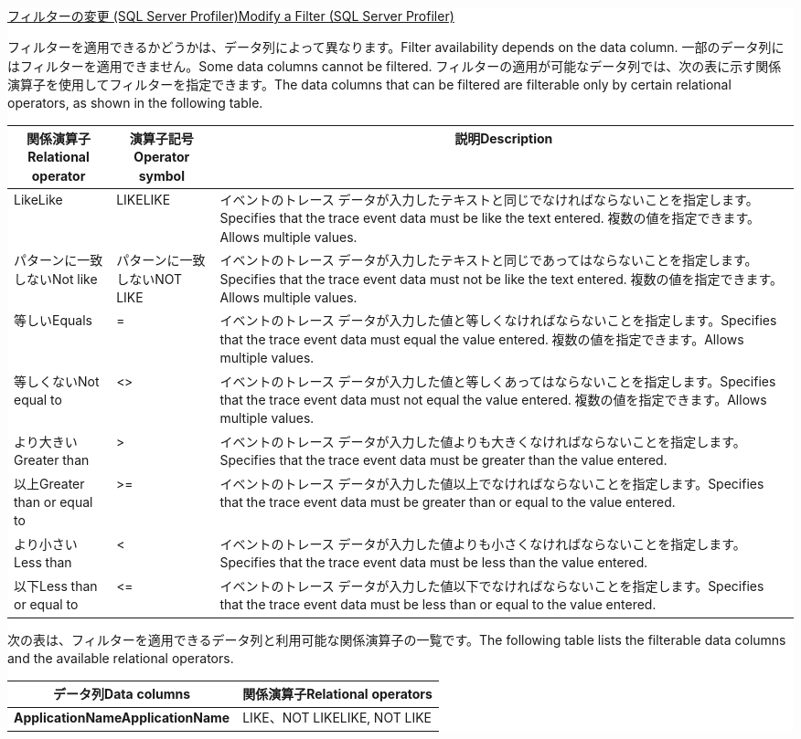  [<span data-ttu-id="3497e-126">フィルターの変更 &#40;SQL Server Profiler&#41;</span><span class="sxs-lookup"><span data-stu-id="3497e-126">Modify a Filter &#40;SQL Server Profiler&#41;</span></span>](../../tools/sql-server-profiler/modify-a-filter-sql-server-profiler.md)  
  
 <span data-ttu-id="3497e-127">フィルターを適用できるかどうかは、データ列によって異なります。</span><span class="sxs-lookup"><span data-stu-id="3497e-127">Filter availability depends on the data column.</span></span> <span data-ttu-id="3497e-128">一部のデータ列にはフィルターを適用できません。</span><span class="sxs-lookup"><span data-stu-id="3497e-128">Some data columns cannot be filtered.</span></span> <span data-ttu-id="3497e-129">フィルターの適用が可能なデータ列では、次の表に示す関係演算子を使用してフィルターを指定できます。</span><span class="sxs-lookup"><span data-stu-id="3497e-129">The data columns that can be filtered are filterable only by certain relational operators, as shown in the following table.</span></span>  
  
|<span data-ttu-id="3497e-130">関係演算子</span><span class="sxs-lookup"><span data-stu-id="3497e-130">Relational operator</span></span>|<span data-ttu-id="3497e-131">演算子記号</span><span class="sxs-lookup"><span data-stu-id="3497e-131">Operator symbol</span></span>|<span data-ttu-id="3497e-132">説明</span><span class="sxs-lookup"><span data-stu-id="3497e-132">Description</span></span>|  
|-------------------------|---------------------|-----------------|  
|<span data-ttu-id="3497e-133">Like</span><span class="sxs-lookup"><span data-stu-id="3497e-133">Like</span></span>|<span data-ttu-id="3497e-134">LIKE</span><span class="sxs-lookup"><span data-stu-id="3497e-134">LIKE</span></span>|<span data-ttu-id="3497e-135">イベントのトレース データが入力したテキストと同じでなければならないことを指定します。</span><span class="sxs-lookup"><span data-stu-id="3497e-135">Specifies that the trace event data must be like the text entered.</span></span> <span data-ttu-id="3497e-136">複数の値を指定できます。</span><span class="sxs-lookup"><span data-stu-id="3497e-136">Allows multiple values.</span></span>|  
|<span data-ttu-id="3497e-137">パターンに一致しない</span><span class="sxs-lookup"><span data-stu-id="3497e-137">Not like</span></span>|<span data-ttu-id="3497e-138">パターンに一致しない</span><span class="sxs-lookup"><span data-stu-id="3497e-138">NOT LIKE</span></span>|<span data-ttu-id="3497e-139">イベントのトレース データが入力したテキストと同じであってはならないことを指定します。</span><span class="sxs-lookup"><span data-stu-id="3497e-139">Specifies that the trace event data must not be like the text entered.</span></span> <span data-ttu-id="3497e-140">複数の値を指定できます。</span><span class="sxs-lookup"><span data-stu-id="3497e-140">Allows multiple values.</span></span>|  
|<span data-ttu-id="3497e-141">等しい</span><span class="sxs-lookup"><span data-stu-id="3497e-141">Equals</span></span>|=|<span data-ttu-id="3497e-142">イベントのトレース データが入力した値と等しくなければならないことを指定します。</span><span class="sxs-lookup"><span data-stu-id="3497e-142">Specifies that the trace event data must equal the value entered.</span></span> <span data-ttu-id="3497e-143">複数の値を指定できます。</span><span class="sxs-lookup"><span data-stu-id="3497e-143">Allows multiple values.</span></span>|  
|<span data-ttu-id="3497e-144">等しくない</span><span class="sxs-lookup"><span data-stu-id="3497e-144">Not equal to</span></span>|<>|<span data-ttu-id="3497e-145">イベントのトレース データが入力した値と等しくあってはならないことを指定します。</span><span class="sxs-lookup"><span data-stu-id="3497e-145">Specifies that the trace event data must not equal the value entered.</span></span> <span data-ttu-id="3497e-146">複数の値を指定できます。</span><span class="sxs-lookup"><span data-stu-id="3497e-146">Allows multiple values.</span></span>|  
|<span data-ttu-id="3497e-147">より大きい</span><span class="sxs-lookup"><span data-stu-id="3497e-147">Greater than</span></span>|>|<span data-ttu-id="3497e-148">イベントのトレース データが入力した値よりも大きくなければならないことを指定します。</span><span class="sxs-lookup"><span data-stu-id="3497e-148">Specifies that the trace event data must be greater than the value entered.</span></span>|  
|<span data-ttu-id="3497e-149">以上</span><span class="sxs-lookup"><span data-stu-id="3497e-149">Greater than or equal to</span></span>|>=|<span data-ttu-id="3497e-150">イベントのトレース データが入力した値以上でなければならないことを指定します。</span><span class="sxs-lookup"><span data-stu-id="3497e-150">Specifies that the trace event data must be greater than or equal to the value entered.</span></span>|  
|<span data-ttu-id="3497e-151">より小さい</span><span class="sxs-lookup"><span data-stu-id="3497e-151">Less than</span></span>|<|<span data-ttu-id="3497e-152">イベントのトレース データが入力した値よりも小さくなければならないことを指定します。</span><span class="sxs-lookup"><span data-stu-id="3497e-152">Specifies that the trace event data must be less than the value entered.</span></span>|  
|<span data-ttu-id="3497e-153">以下</span><span class="sxs-lookup"><span data-stu-id="3497e-153">Less than or equal to</span></span>|<=|<span data-ttu-id="3497e-154">イベントのトレース データが入力した値以下でなければならないことを指定します。</span><span class="sxs-lookup"><span data-stu-id="3497e-154">Specifies that the trace event data must be less than or equal to the value entered.</span></span>|  
  
 <span data-ttu-id="3497e-155">次の表は、フィルターを適用できるデータ列と利用可能な関係演算子の一覧です。</span><span class="sxs-lookup"><span data-stu-id="3497e-155">The following table lists the filterable data columns and the available relational operators.</span></span>  
  
|<span data-ttu-id="3497e-156">データ列</span><span class="sxs-lookup"><span data-stu-id="3497e-156">Data columns</span></span>|<span data-ttu-id="3497e-157">関係演算子</span><span class="sxs-lookup"><span data-stu-id="3497e-157">Relational operators</span></span>|  
|------------------|--------------------------|  
|<span data-ttu-id="3497e-158">**ApplicationName**</span><span class="sxs-lookup"><span data-stu-id="3497e-158">**ApplicationName**</span></span>|<span data-ttu-id="3497e-159">LIKE、NOT LIKE</span><span class="sxs-lookup"><span data-stu-id="3497e-159">LIKE, NOT LIKE</span></span>|  